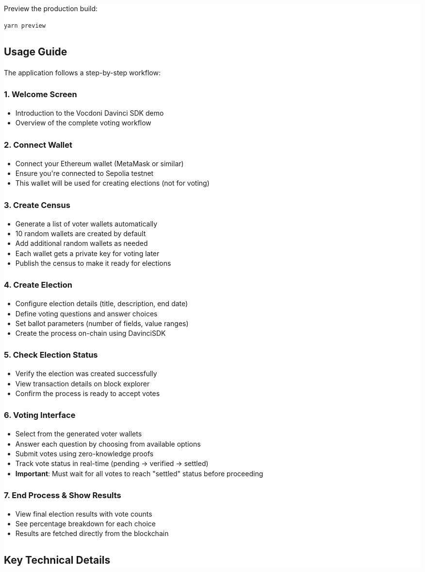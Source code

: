 Preview the production build:

```bash
yarn preview
```

## Usage Guide

The application follows a step-by-step workflow:

### 1. Welcome Screen
- Introduction to the Vocdoni Davinci SDK demo
- Overview of the complete voting workflow

### 2. Connect Wallet  
- Connect your Ethereum wallet (MetaMask or similar)
- Ensure you're connected to Sepolia testnet
- This wallet will be used for creating elections (not for voting)

### 3. Create Census
- Generate a list of voter wallets automatically
- 10 random wallets are created by default
- Add additional random wallets as needed
- Each wallet gets a private key for voting later
- Publish the census to make it ready for elections

### 4. Create Election
- Configure election details (title, description, end date)
- Define voting questions and answer choices
- Set ballot parameters (number of fields, value ranges)
- Create the process on-chain using DavinciSDK

### 5. Check Election Status
- Verify the election was created successfully
- View transaction details on block explorer
- Confirm the process is ready to accept votes

### 6. Voting Interface
- Select from the generated voter wallets
- Answer each question by choosing from available options
- Submit votes using zero-knowledge proofs
- Track vote status in real-time (pending → verified → settled)
- **Important**: Must wait for all votes to reach "settled" status before proceeding

### 7. End Process & Show Results
- View final election results with vote counts
- See percentage breakdown for each choice
- Results are fetched directly from the blockchain

## Key Technical Details
